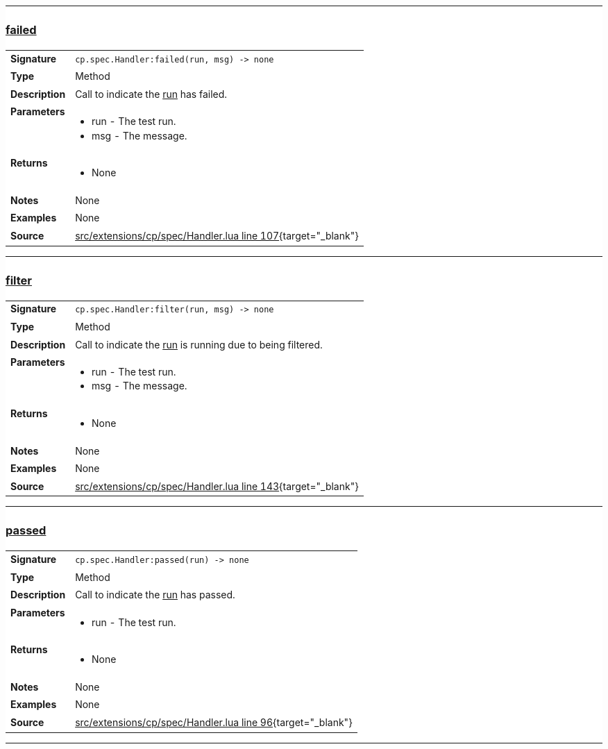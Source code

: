 
---


### [failed](#failed)

|                                             |                                                                                     |
| --------------------------------------------|-------------------------------------------------------------------------------------|
| **Signature**                               | `cp.spec.Handler:failed(run, msg) -> none`                                                                    |
| **Type**                                    | Method                                                                     |
| **Description**                             | Call to indicate the [run](cp.spec.Run.md) has failed.                                                                     |
| **Parameters**                              | <ul><li>run      - The test run.</li><li>msg       - The message.</li></ul> |
| **Returns**                                 | <ul><li>None</li></ul>          |
| **Notes**                                   | None |
| **Examples**                                | None |
| **Source**                                  | [src/extensions/cp/spec/Handler.lua line 107](https://github.com/CommandPost/CommandPost/blob/develop/src/extensions/cp/spec/Handler.lua#L107){target="_blank"} |

---


### [filter](#filter)

|                                             |                                                                                     |
| --------------------------------------------|-------------------------------------------------------------------------------------|
| **Signature**                               | `cp.spec.Handler:filter(run, msg) -> none`                                                                    |
| **Type**                                    | Method                                                                     |
| **Description**                             | Call to indicate the [run](cp.spec.Run.md) is running due to being filtered.                                                                     |
| **Parameters**                              | <ul><li>run      - The test run.</li><li>msg       - The message.</li></ul> |
| **Returns**                                 | <ul><li>None</li></ul>          |
| **Notes**                                   | None |
| **Examples**                                | None |
| **Source**                                  | [src/extensions/cp/spec/Handler.lua line 143](https://github.com/CommandPost/CommandPost/blob/develop/src/extensions/cp/spec/Handler.lua#L143){target="_blank"} |

---


### [passed](#passed)

|                                             |                                                                                     |
| --------------------------------------------|-------------------------------------------------------------------------------------|
| **Signature**                               | `cp.spec.Handler:passed(run) -> none`                                                                    |
| **Type**                                    | Method                                                                     |
| **Description**                             | Call to indicate the [run](cp.spec.Run.md) has passed.                                                                     |
| **Parameters**                              | <ul><li>run - The test run.</li></ul> |
| **Returns**                                 | <ul><li>None</li></ul>          |
| **Notes**                                   | None |
| **Examples**                                | None |
| **Source**                                  | [src/extensions/cp/spec/Handler.lua line 96](https://github.com/CommandPost/CommandPost/blob/develop/src/extensions/cp/spec/Handler.lua#L96){target="_blank"} |

---